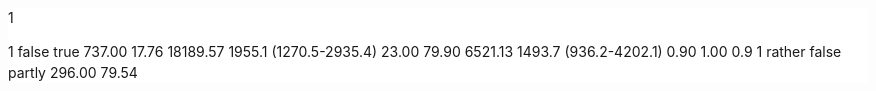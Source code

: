 1
</td>
<td style="text-align:left;">
1
</td>
</tr>
<tr>
<td style="text-align:left;padding-left: 2em;" indentlevel="1">
false
</td>
<td style="text-align:left;">
true
</td>
<td style="text-align:left;">
737.00
</td>
<td style="text-align:left;">
17.76
</td>
<td style="text-align:left;">
18189.57
</td>
<td style="text-align:left;">
1955.1 (1270.5-2935.4)
</td>
<td style="text-align:left;">
23.00
</td>
<td style="text-align:left;">
79.90
</td>
<td style="text-align:left;">
6521.13
</td>
<td style="text-align:left;">
1493.7 (936.2-4202.1)
</td>
<td style="text-align:left;">
0.90
</td>
<td style="text-align:left;">
1.00
</td>
<td style="text-align:left;">
0.9
</td>
<td style="text-align:left;">
1
</td>
</tr>
<tr>
<td style="text-align:left;padding-left: 2em;" indentlevel="1">
rather false
</td>
<td style="text-align:left;">
partly
</td>
<td style="text-align:left;">
296.00
</td>
<td style="text-align:left;">
79.54
</td>
<td style="text-align:left;">